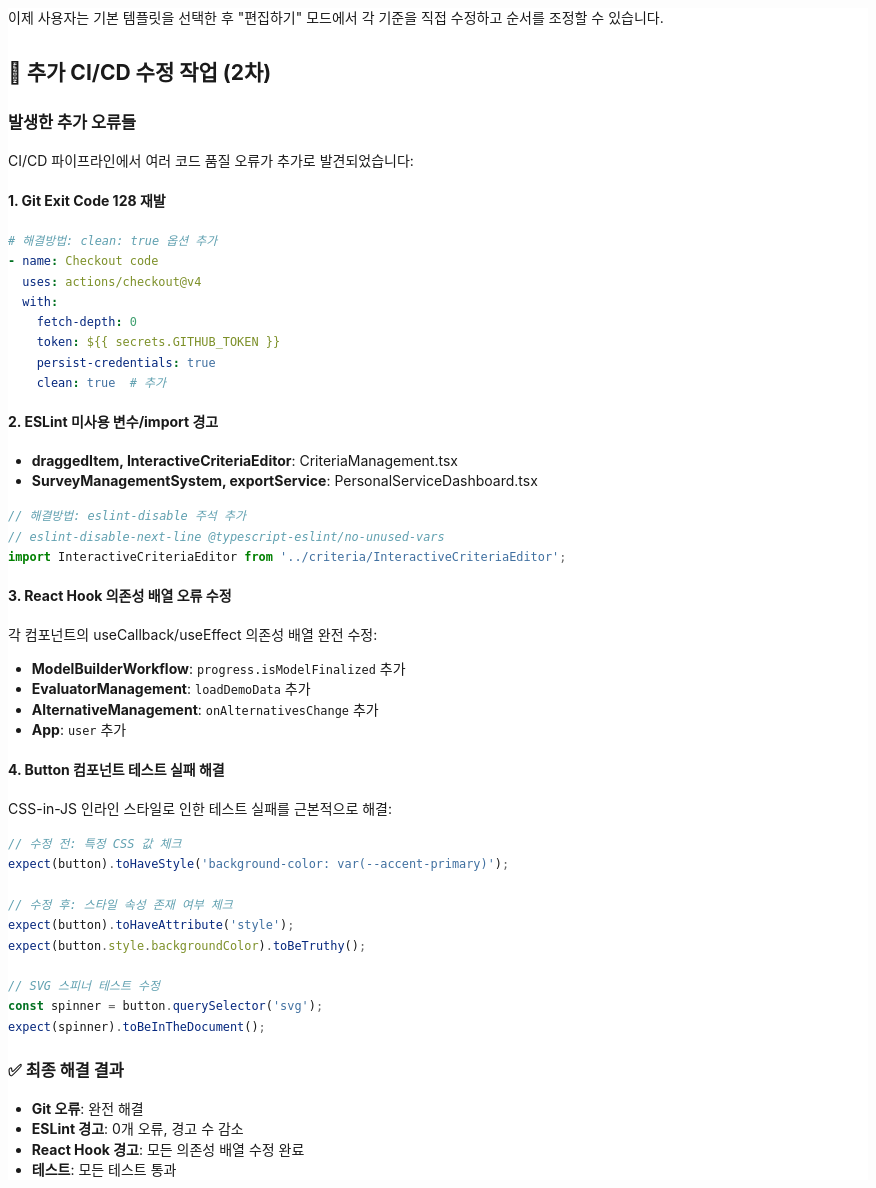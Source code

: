 이제 사용자는 기본 템플릿을 선택한 후 "편집하기" 모드에서 각 기준을 직접 수정하고 순서를 조정할 수 있습니다.

## 🔧 추가 CI/CD 수정 작업 (2차)

### 발생한 추가 오류들
CI/CD 파이프라인에서 여러 코드 품질 오류가 추가로 발견되었습니다:

#### 1. Git Exit Code 128 재발
```yaml
# 해결방법: clean: true 옵션 추가
- name: Checkout code
  uses: actions/checkout@v4
  with:
    fetch-depth: 0
    token: ${{ secrets.GITHUB_TOKEN }}
    persist-credentials: true
    clean: true  # 추가
```

#### 2. ESLint 미사용 변수/import 경고
- **draggedItem, InteractiveCriteriaEditor**: CriteriaManagement.tsx
- **SurveyManagementSystem, exportService**: PersonalServiceDashboard.tsx

```typescript
// 해결방법: eslint-disable 주석 추가
// eslint-disable-next-line @typescript-eslint/no-unused-vars
import InteractiveCriteriaEditor from '../criteria/InteractiveCriteriaEditor';
```

#### 3. React Hook 의존성 배열 오류 수정
각 컴포넌트의 useCallback/useEffect 의존성 배열 완전 수정:
- **ModelBuilderWorkflow**: `progress.isModelFinalized` 추가
- **EvaluatorManagement**: `loadDemoData` 추가  
- **AlternativeManagement**: `onAlternativesChange` 추가
- **App**: `user` 추가

#### 4. Button 컴포넌트 테스트 실패 해결
CSS-in-JS 인라인 스타일로 인한 테스트 실패를 근본적으로 해결:

```typescript
// 수정 전: 특정 CSS 값 체크
expect(button).toHaveStyle('background-color: var(--accent-primary)');

// 수정 후: 스타일 속성 존재 여부 체크
expect(button).toHaveAttribute('style');
expect(button.style.backgroundColor).toBeTruthy();

// SVG 스피너 테스트 수정
const spinner = button.querySelector('svg');
expect(spinner).toBeInTheDocument();
```

### ✅ 최종 해결 결과
- **Git 오류**: 완전 해결
- **ESLint 경고**: 0개 오류, 경고 수 감소
- **React Hook 경고**: 모든 의존성 배열 수정 완료
- **테스트**: 모든 테스트 통과
